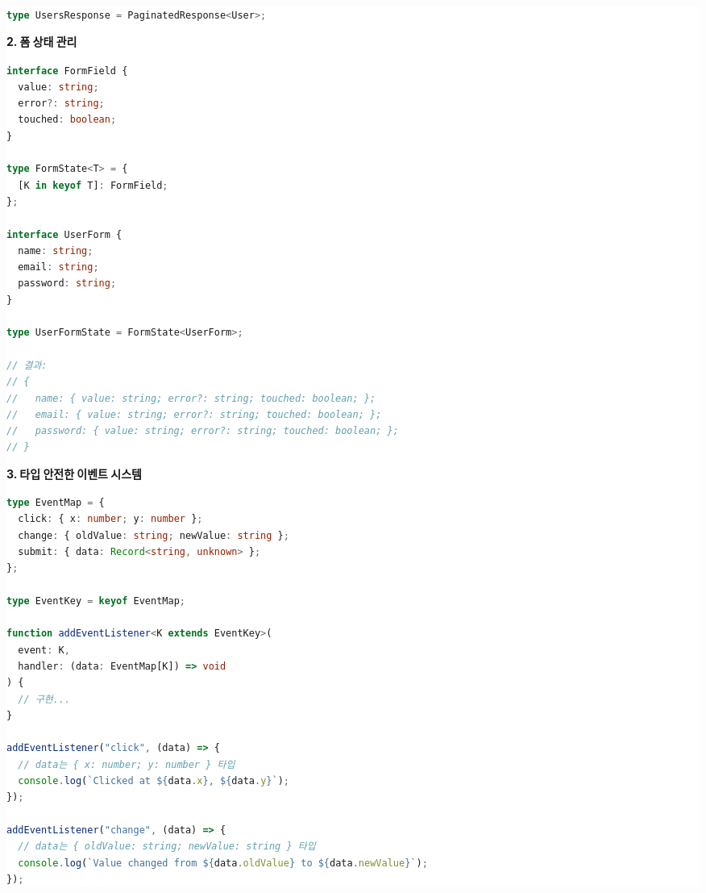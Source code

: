    ```typescript
   type UsersResponse = PaginatedResponse<User>;
   ```
   
   **2. 폼 상태 관리**
   ```typescript
   interface FormField {
     value: string;
     error?: string;
     touched: boolean;
   }
   
   type FormState<T> = {
     [K in keyof T]: FormField;
   };
   
   interface UserForm {
     name: string;
     email: string;
     password: string;
   }
   
   type UserFormState = FormState<UserForm>;
   
   // 결과:
   // {
   //   name: { value: string; error?: string; touched: boolean; };
   //   email: { value: string; error?: string; touched: boolean; };
   //   password: { value: string; error?: string; touched: boolean; };
   // }
   ```
   
   **3. 타입 안전한 이벤트 시스템**
   ```typescript
   type EventMap = {
     click: { x: number; y: number };
     change: { oldValue: string; newValue: string };
     submit: { data: Record<string, unknown> };
   };
   
   type EventKey = keyof EventMap;
   
   function addEventListener<K extends EventKey>(
     event: K,
     handler: (data: EventMap[K]) => void
   ) {
     // 구현...
   }
   
   addEventListener("click", (data) => {
     // data는 { x: number; y: number } 타입
     console.log(`Clicked at ${data.x}, ${data.y}`);
   });
   
   addEventListener("change", (data) => {
     // data는 { oldValue: string; newValue: string } 타입
     console.log(`Value changed from ${data.oldValue} to ${data.newValue}`);
   });
   ```
